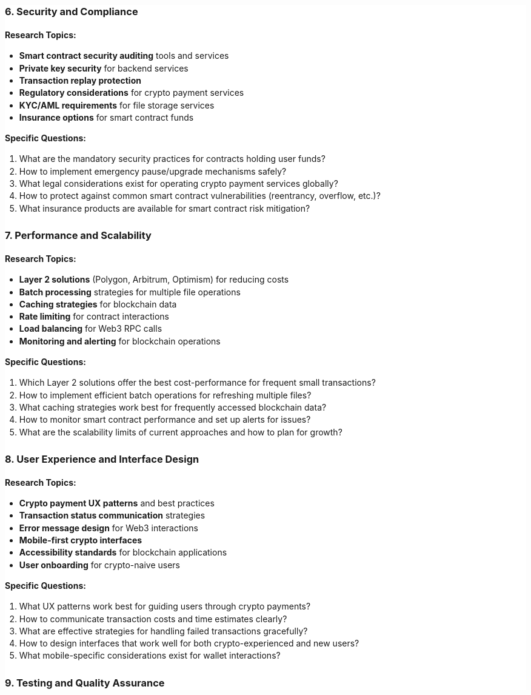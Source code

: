 ### 6. Security and Compliance

**Research Topics:**
- **Smart contract security auditing** tools and services
- **Private key security** for backend services
- **Transaction replay protection**
- **Regulatory considerations** for crypto payment services
- **KYC/AML requirements** for file storage services
- **Insurance options** for smart contract funds

**Specific Questions:**
1. What are the mandatory security practices for contracts holding user funds?
2. How to implement emergency pause/upgrade mechanisms safely?
3. What legal considerations exist for operating crypto payment services globally?
4. How to protect against common smart contract vulnerabilities (reentrancy, overflow, etc.)?
5. What insurance products are available for smart contract risk mitigation?

### 7. Performance and Scalability

**Research Topics:**
- **Layer 2 solutions** (Polygon, Arbitrum, Optimism) for reducing costs
- **Batch processing** strategies for multiple file operations
- **Caching strategies** for blockchain data
- **Rate limiting** for contract interactions
- **Load balancing** for Web3 RPC calls
- **Monitoring and alerting** for blockchain operations

**Specific Questions:**
1. Which Layer 2 solutions offer the best cost-performance for frequent small transactions?
2. How to implement efficient batch operations for refreshing multiple files?
3. What caching strategies work best for frequently accessed blockchain data?
4. How to monitor smart contract performance and set up alerts for issues?
5. What are the scalability limits of current approaches and how to plan for growth?

### 8. User Experience and Interface Design

**Research Topics:**
- **Crypto payment UX patterns** and best practices
- **Transaction status communication** strategies
- **Error message design** for Web3 interactions
- **Mobile-first crypto interfaces**
- **Accessibility standards** for blockchain applications
- **User onboarding** for crypto-naive users

**Specific Questions:**
1. What UX patterns work best for guiding users through crypto payments?
2. How to communicate transaction costs and time estimates clearly?
3. What are effective strategies for handling failed transactions gracefully?
4. How to design interfaces that work well for both crypto-experienced and new users?
5. What mobile-specific considerations exist for wallet interactions?

### 9. Testing and Quality Assurance
